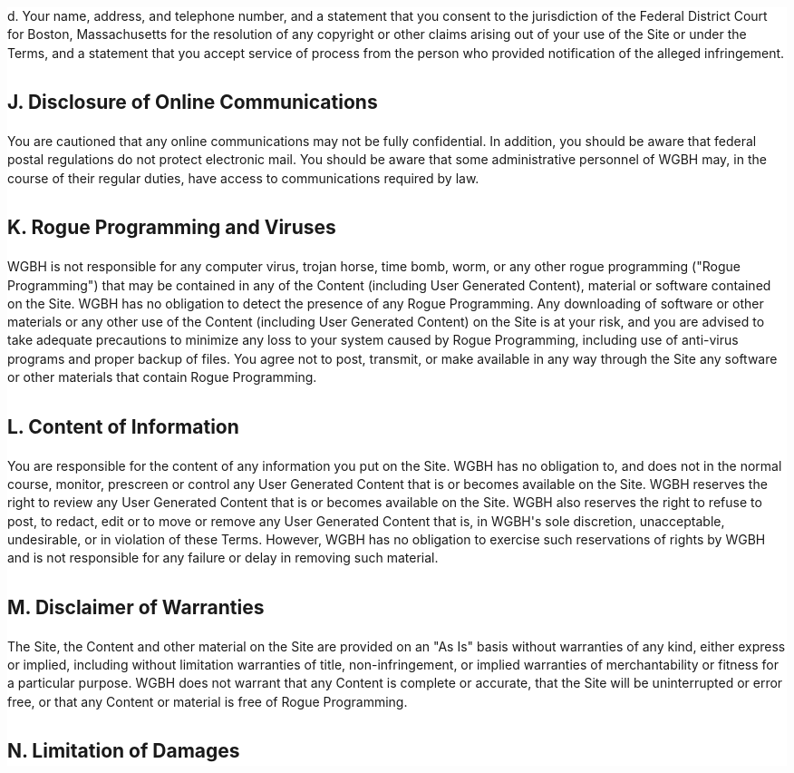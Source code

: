 d. Your name, address, and telephone number, and a statement that you consent 
to the jurisdiction of the Federal District Court for Boston, Massachusetts for 
the resolution of any copyright or other claims arising out of your use of the 
Site or under the Terms, and a statement that you accept service of process 
from the person who provided notification of the alleged infringement. 

## J. Disclosure of Online Communications

You are cautioned that any online communications may not be fully confidential. 
In addition, you should be aware that federal postal regulations do not protect 
electronic mail. You should be aware that some administrative personnel of WGBH 
may, in the course of their regular duties, have access to communications 
required by law. 

## K. Rogue Programming and Viruses

WGBH is not responsible for any computer virus, trojan horse, time bomb, worm, 
or any other rogue programming ("Rogue Programming") that may be contained in 
any of the Content (including User Generated Content), material or software 
contained on the Site. WGBH has no obligation to detect the presence of any 
Rogue Programming. Any downloading of software or other materials or any other 
use of the Content (including User Generated Content) on the Site is at your 
risk, and you are advised to take adequate precautions to minimize any loss to 
your system caused by Rogue Programming, including use of anti-virus programs 
and proper backup of files. You agree not to post, transmit, or make available 
in any way through the Site any software or other materials that contain Rogue 
Programming. 

## L. Content of Information

You are responsible for the content of any information you put on the Site. 
WGBH has no obligation to, and does not in the normal course, monitor, 
prescreen or control any User Generated Content that is or becomes available on 
the Site. WGBH reserves the right to review any User Generated Content that is 
or becomes available on the Site. WGBH also reserves the right to refuse to 
post, to redact, edit or to move or remove any User Generated Content that is, 
in WGBH's sole discretion, unacceptable, undesirable, or in violation of these 
Terms. However, WGBH has no obligation to exercise such reservations of rights 
by WGBH and is not responsible for any failure or delay in removing such 
material. 

## M. Disclaimer of Warranties

The Site, the Content and other material on the Site are provided on an "As Is" 
basis without warranties of any kind, either express or implied, including 
without limitation warranties of title, non-infringement, or implied warranties 
of merchantability or fitness for a particular purpose. WGBH does not warrant 
that any Content is complete or accurate, that the Site will be uninterrupted 
or error free, or that any Content or material is free of Rogue Programming. 

## N. Limitation of Damages
